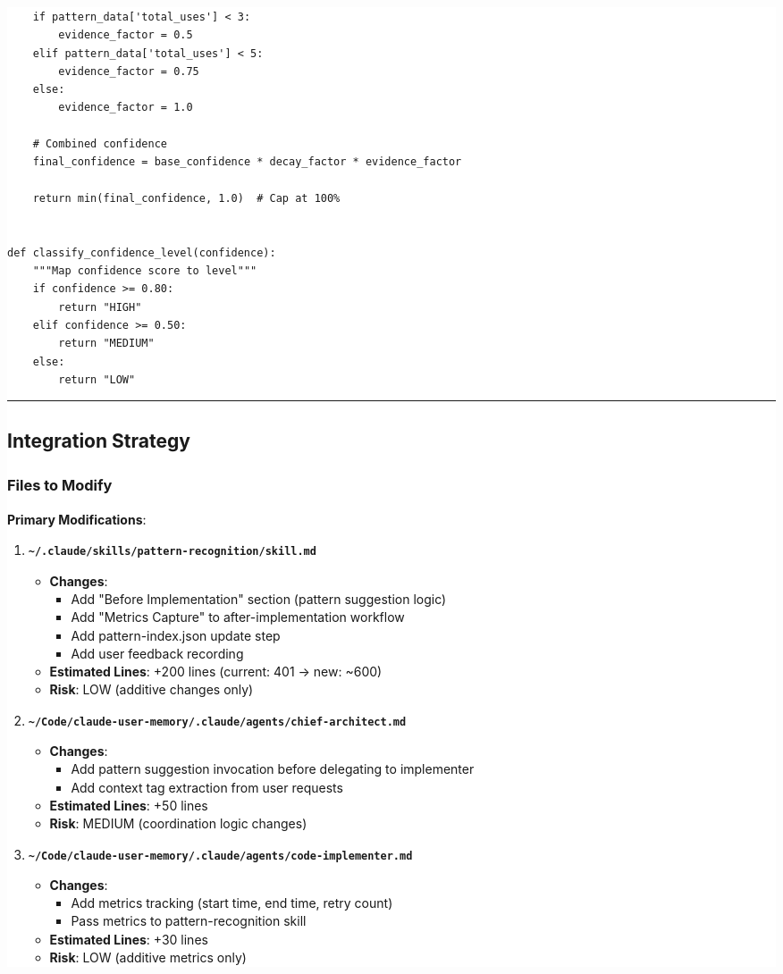 ```
    if pattern_data['total_uses'] < 3:
        evidence_factor = 0.5
    elif pattern_data['total_uses'] < 5:
        evidence_factor = 0.75
    else:
        evidence_factor = 1.0

    # Combined confidence
    final_confidence = base_confidence * decay_factor * evidence_factor

    return min(final_confidence, 1.0)  # Cap at 100%


def classify_confidence_level(confidence):
    """Map confidence score to level"""
    if confidence >= 0.80:
        return "HIGH"
    elif confidence >= 0.50:
        return "MEDIUM"
    else:
        return "LOW"
```

---

## Integration Strategy

### Files to Modify

**Primary Modifications**:

1. **`~/.claude/skills/pattern-recognition/skill.md`**
   - **Changes**:
     - Add "Before Implementation" section (pattern suggestion logic)
     - Add "Metrics Capture" to after-implementation workflow
     - Add pattern-index.json update step
     - Add user feedback recording
   - **Estimated Lines**: +200 lines (current: 401 → new: ~600)
   - **Risk**: LOW (additive changes only)

2. **`~/Code/claude-user-memory/.claude/agents/chief-architect.md`**
   - **Changes**:
     - Add pattern suggestion invocation before delegating to implementer
     - Add context tag extraction from user requests
   - **Estimated Lines**: +50 lines
   - **Risk**: MEDIUM (coordination logic changes)

3. **`~/Code/claude-user-memory/.claude/agents/code-implementer.md`**
   - **Changes**:
     - Add metrics tracking (start time, end time, retry count)
     - Pass metrics to pattern-recognition skill
   - **Estimated Lines**: +30 lines
   - **Risk**: LOW (additive metrics only)
